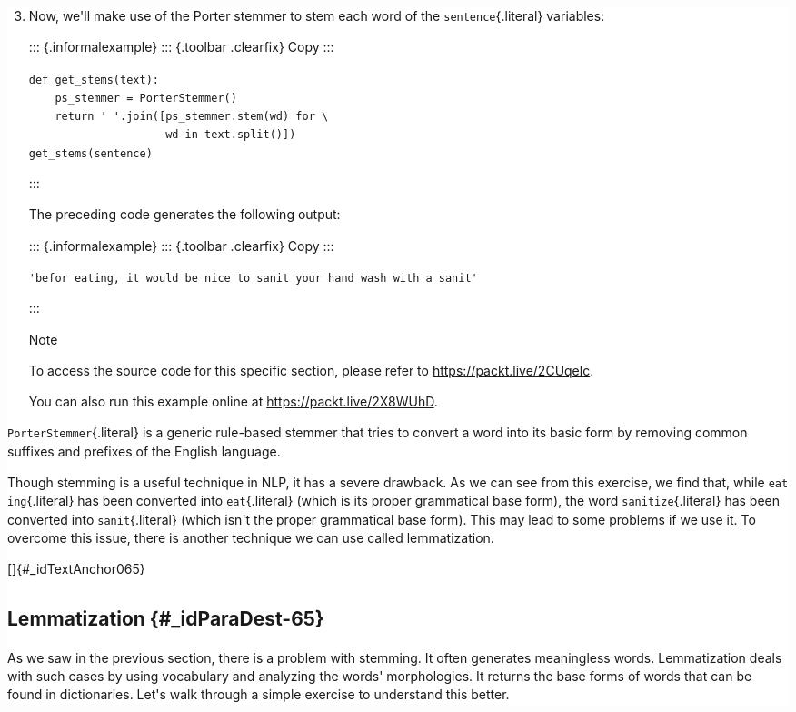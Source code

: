 3.  Now, we\'ll make use of the Porter stemmer to stem each word of the
    `sentence`{.literal} variables:

    ::: {.informalexample}
    ::: {.toolbar .clearfix}
    Copy
    :::

    ``` {.language-markup}
    def get_stems(text):
        ps_stemmer = PorterStemmer()
        return ' '.join([ps_stemmer.stem(wd) for \
                         wd in text.split()])
    get_stems(sentence)
    ```
    :::

    The preceding code generates the following output:

    ::: {.informalexample}
    ::: {.toolbar .clearfix}
    Copy
    :::

    ``` {.language-markup}
    'befor eating, it would be nice to sanit your hand wash with a sanit'
    ```
    :::

    Note

    To access the source code for this specific section, please refer to
    <https://packt.live/2CUqelc>.

    You can also run this example online at
    <https://packt.live/2X8WUhD>.

`PorterStemmer`{.literal} is a generic rule-based stemmer that tries to
convert a word into its basic form by removing common suffixes and
prefixes of the English language.

Though stemming is a useful technique in NLP, it has a severe drawback.
As we can see from this exercise, we find that, while `eating`{.literal}
has been converted into `eat`{.literal} (which is its proper grammatical
base form), the word `sanitize`{.literal} has been converted into
`sanit`{.literal} (which isn\'t the proper grammatical base form). This
may lead to some problems if we use it. To overcome this issue, there is
another technique we can use called lemmatization.

[]{#_idTextAnchor065}

Lemmatization {#_idParaDest-65}
-------------

As we saw in the previous section, there is a problem with stemming. It
often generates meaningless words. Lemmatization deals with such cases
by using vocabulary and analyzing the words\' morphologies. It returns
the base forms of words that can be found in dictionaries. Let\'s walk
through a simple exercise to understand this better.
